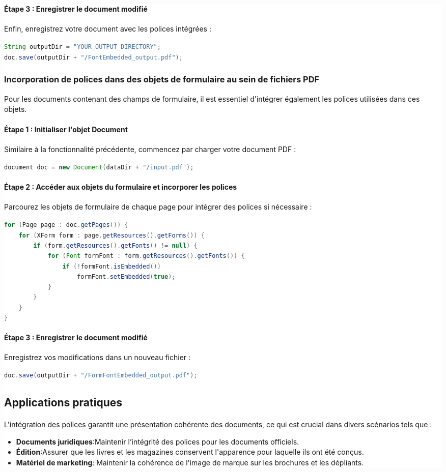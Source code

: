 #### Étape 3 : Enregistrer le document modifié

Enfin, enregistrez votre document avec les polices intégrées :
```java
String outputDir = "YOUR_OUTPUT_DIRECTORY";
doc.save(outputDir + "/FontEmbedded_output.pdf");
```

### Incorporation de polices dans des objets de formulaire au sein de fichiers PDF

Pour les documents contenant des champs de formulaire, il est essentiel d'intégrer également les polices utilisées dans ces objets.

#### Étape 1 : Initialiser l'objet Document

Similaire à la fonctionnalité précédente, commencez par charger votre document PDF :
```java
document doc = new Document(dataDir + "/input.pdf");
```

#### Étape 2 : Accéder aux objets du formulaire et incorporer les polices

Parcourez les objets de formulaire de chaque page pour intégrer des polices si nécessaire :
```java
for (Page page : doc.getPages()) {
    for (XForm form : page.getResources().getForms()) {
        if (form.getResources().getFonts() != null) {
            for (Font formFont : form.getResources().getFonts()) {
                if (!formFont.isEmbedded())
                    formFont.setEmbedded(true);
            }
        }
    }
}
```

#### Étape 3 : Enregistrer le document modifié

Enregistrez vos modifications dans un nouveau fichier :
```java
doc.save(outputDir + "/FormFontEmbedded_output.pdf");
```

## Applications pratiques

L'intégration des polices garantit une présentation cohérente des documents, ce qui est crucial dans divers scénarios tels que :
- **Documents juridiques**:Maintenir l’intégrité des polices pour les documents officiels.
- **Édition**:Assurer que les livres et les magazines conservent l'apparence pour laquelle ils ont été conçus.
- **Matériel de marketing**: Maintenir la cohérence de l'image de marque sur les brochures et les dépliants.
